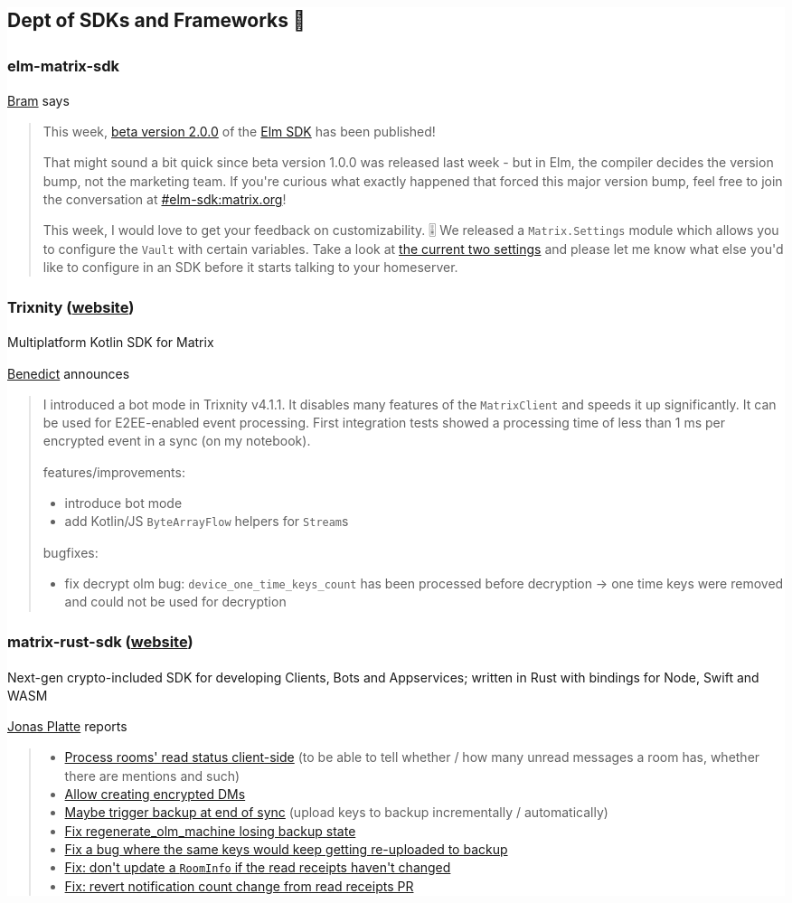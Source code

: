 
## Dept of SDKs and Frameworks 🧰

### elm-matrix-sdk

[Bram](https://matrix.to/#/@bram:matrix.directory) says

> This week, [beta version 2.0.0](https://package.elm-lang.org/packages/noordstar/elm-matrix-sdk-beta/2.0.0/) of the [Elm SDK](https://github.com/noordstar/elm-matrix-sdk-beta) has been published!
> 
> That might sound a bit quick since beta version 1.0.0 was released last week - but in Elm, the compiler decides the version bump, not the marketing team. If you're curious what exactly happened that forced this major version bump, feel free to join the conversation at [#elm-sdk:matrix.org](https://matrix.to/#/#elm-sdk:matrix.org)!
> 
> This week, I would love to get your feedback on customizability. 🎚️ We released a `Matrix.Settings` module which allows you to configure the `Vault` with certain variables. Take a look at [the current two settings](https://package.elm-lang.org/packages/noordstar/elm-matrix-sdk-beta/2.0.0/Matrix-Settings) and please let me know what else you'd like to configure in an SDK before it starts talking to your homeserver.

### Trixnity ([website](https://gitlab.com/trixnity/trixnity))

Multiplatform Kotlin SDK for Matrix

[Benedict](https://matrix.to/#/@benedict:imbitbu.de) announces

> I introduced a bot mode in Trixnity v4.1.1. It disables many features of the `MatrixClient` and speeds it up significantly. It can be used for E2EE-enabled event processing. First integration tests showed a processing time of less than 1 ms per encrypted event in a sync (on my notebook).
> 
> features/improvements:
> 
> * introduce bot mode
> * add Kotlin/JS `ByteArrayFlow` helpers for `Stream`s
> 
> bugfixes:
> 
> * fix decrypt olm bug: `device_one_time_keys_count` has been processed before decryption -> one time keys were removed and could not be used for decryption

### matrix-rust-sdk ([website](https://github.com/matrix-org/matrix-rust-sdk))

Next-gen crypto-included SDK for developing Clients, Bots and Appservices; written in Rust with bindings for Node, Swift and WASM

[Jonas Platte](https://matrix.to/#/@jplatte:flipdot.org) reports

> * [Process rooms' read status client-side](https://github.com/matrix-org/matrix-rust-sdk/pull/2953) (to be able to tell whether / how many unread messages a room has, whether there are mentions and such)
> * [Allow creating encrypted DMs](https://github.com/matrix-org/matrix-rust-sdk/pull/2925)
> * [Maybe trigger backup at end of sync](https://github.com/matrix-org/matrix-rust-sdk/pull/2939) (upload keys to backup incrementally / automatically)
> * [Fix regenerate_olm_machine losing backup state](https://github.com/matrix-org/matrix-rust-sdk/pull/2961)
> * [Fix a bug where the same keys would keep getting re-uploaded to backup](https://github.com/matrix-org/matrix-rust-sdk/pull/2957)
> * [Fix: don't update a `RoomInfo` if the read receipts haven't changed](https://github.com/matrix-org/matrix-rust-sdk/pull/2968)
> * [Fix: revert notification count change from read receipts PR](https://github.com/matrix-org/matrix-rust-sdk/pull/2975)